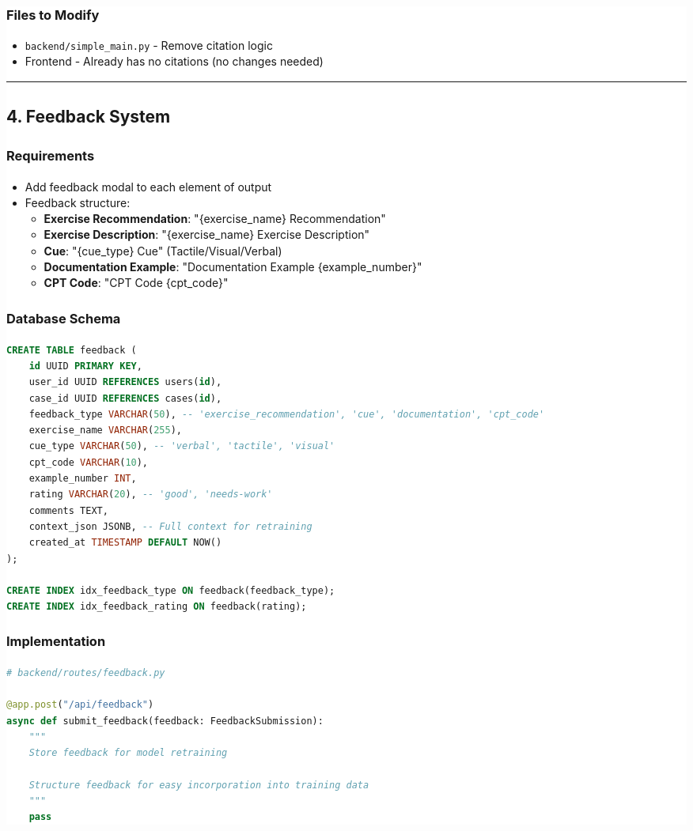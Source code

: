 ### Files to Modify
- `backend/simple_main.py` - Remove citation logic
- Frontend - Already has no citations (no changes needed)

---

## 4. Feedback System

### Requirements
- Add feedback modal to each element of output
- Feedback structure:
  - **Exercise Recommendation**: "{exercise_name} Recommendation"
  - **Exercise Description**: "{exercise_name} Exercise Description"
  - **Cue**: "{cue_type} Cue" (Tactile/Visual/Verbal)
  - **Documentation Example**: "Documentation Example {example_number}"
  - **CPT Code**: "CPT Code {cpt_code}"

### Database Schema
```sql
CREATE TABLE feedback (
    id UUID PRIMARY KEY,
    user_id UUID REFERENCES users(id),
    case_id UUID REFERENCES cases(id),
    feedback_type VARCHAR(50), -- 'exercise_recommendation', 'cue', 'documentation', 'cpt_code'
    exercise_name VARCHAR(255),
    cue_type VARCHAR(50), -- 'verbal', 'tactile', 'visual'
    cpt_code VARCHAR(10),
    example_number INT,
    rating VARCHAR(20), -- 'good', 'needs-work'
    comments TEXT,
    context_json JSONB, -- Full context for retraining
    created_at TIMESTAMP DEFAULT NOW()
);

CREATE INDEX idx_feedback_type ON feedback(feedback_type);
CREATE INDEX idx_feedback_rating ON feedback(rating);
```

### Implementation
```python
# backend/routes/feedback.py

@app.post("/api/feedback")
async def submit_feedback(feedback: FeedbackSubmission):
    """
    Store feedback for model retraining
    
    Structure feedback for easy incorporation into training data
    """
    pass
```
